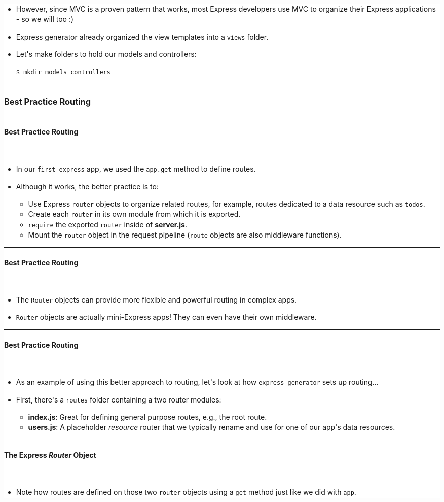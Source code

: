 - However, since MVC is a proven pattern that works, most Express developers use MVC to organize their Express applications - so we will too :)

- Express generator already organized the view templates into a `views` folder. 

- Let's make folders to hold our models and controllers:

	```sh
	$ mkdir models controllers
	```

---
### Best Practice Routing

---
#### Best Practice Routing
<br>

- In our `first-express` app, we used the `app.get` method to define routes.

- Although it works, the better practice is to:
	- Use Express `router` objects to organize related routes, for example, routes dedicated to a data resource such as `todos`.
	- Create each `router` in its own module from which it is exported.
	- `require` the exported `router` inside of **server.js**.
	- Mount the `router` object in the request pipeline (`route` objects are also middleware functions).

---
#### Best Practice Routing
<br>

- The `Router` objects can provide more flexible and powerful routing in complex apps.

- `Router` objects are actually mini-Express apps! They can even have their own middleware.

---
#### Best Practice Routing
<br>

- As an example of using this better approach to routing, let's look at how `express-generator` sets up routing...

- First, there's a `routes` folder containing a two router modules:
	- **index.js**: Great for defining general purpose routes, e.g., the root route.
	- **users.js**: A placeholder _resource_ router that we typically rename and use for one of our app's data resources. 

---
#### The Express <em>Router</em> Object
<br>

- Note how routes are defined on those two `router` objects using a `get` method just like we did with `app`.
